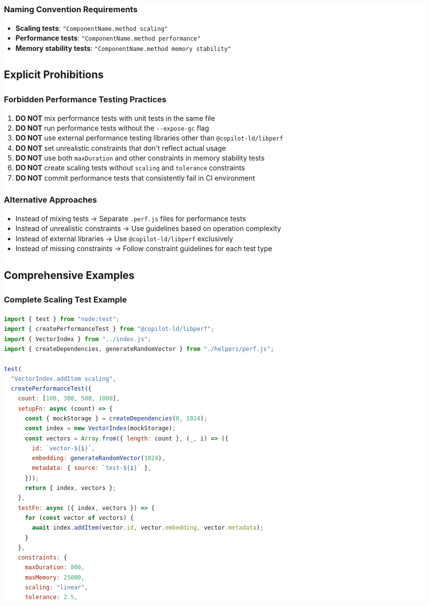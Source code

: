### Naming Convention Requirements

- **Scaling tests**: `"ComponentName.method scaling"`
- **Performance tests**: `"ComponentName.method performance"`
- **Memory stability tests**: `"ComponentName.method memory stability"`

## Explicit Prohibitions

### Forbidden Performance Testing Practices

1. **DO NOT** mix performance tests with unit tests in the same file
2. **DO NOT** run performance tests without the `--expose-gc` flag
3. **DO NOT** use external performance testing libraries other than
   `@copilot-ld/libperf`
4. **DO NOT** set unrealistic constraints that don't reflect actual usage
5. **DO NOT** use both `maxDuration` and other constraints in memory stability
   tests
6. **DO NOT** create scaling tests without `scaling` and `tolerance` constraints
7. **DO NOT** commit performance tests that consistently fail in CI environment

### Alternative Approaches

- Instead of mixing tests → Separate `.perf.js` files for performance tests
- Instead of unrealistic constraints → Use guidelines based on operation
  complexity
- Instead of external libraries → Use `@copilot-ld/libperf` exclusively
- Instead of missing constraints → Follow constraint guidelines for each test
  type

## Comprehensive Examples

### Complete Scaling Test Example

```javascript
import { test } from "node:test";
import { createPerformanceTest } from "@copilot-ld/libperf";
import { VectorIndex } from "../index.js";
import { createDependencies, generateRandomVector } from "./helpers/perf.js";

test(
  "VectorIndex.addItem scaling",
  createPerformanceTest({
    count: [100, 300, 500, 1000],
    setupFn: async (count) => {
      const { mockStorage } = createDependencies(0, 1024);
      const index = new VectorIndex(mockStorage);
      const vectors = Array.from({ length: count }, (_, i) => ({
        id: `vector-${i}`,
        embedding: generateRandomVector(1024),
        metadata: { source: `test-${i}` },
      }));
      return { index, vectors };
    },
    testFn: async ({ index, vectors }) => {
      for (const vector of vectors) {
        await index.addItem(vector.id, vector.embedding, vector.metadata);
      }
    },
    constraints: {
      maxDuration: 800,
      maxMemory: 25000,
      scaling: "linear",
      tolerance: 2.5,
```